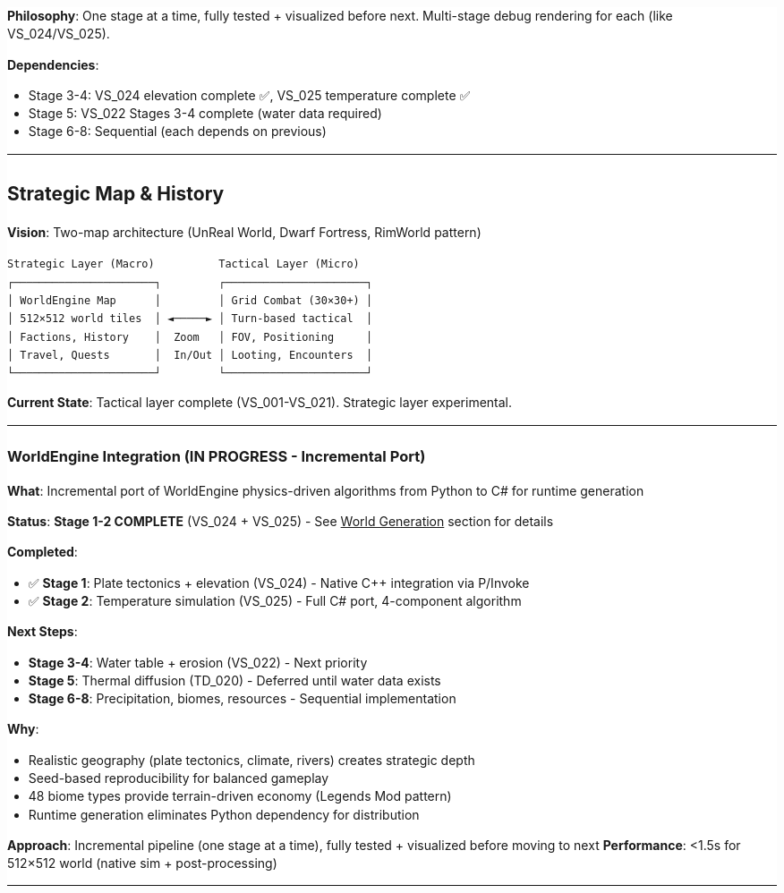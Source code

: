 **Philosophy**: One stage at a time, fully tested + visualized before next. Multi-stage debug rendering for each (like VS_024/VS_025).

**Dependencies**:
- Stage 3-4: VS_024 elevation complete ✅, VS_025 temperature complete ✅
- Stage 5: VS_022 Stages 3-4 complete (water data required)
- Stage 6-8: Sequential (each depends on previous)

---

## Strategic Map & History

**Vision**: Two-map architecture (UnReal World, Dwarf Fortress, RimWorld pattern)

```
Strategic Layer (Macro)          Tactical Layer (Micro)
┌──────────────────────┐         ┌──────────────────────┐
│ WorldEngine Map      │         │ Grid Combat (30×30+) │
│ 512×512 world tiles  │ ◄─────► │ Turn-based tactical  │
│ Factions, History    │  Zoom   │ FOV, Positioning     │
│ Travel, Quests       │  In/Out │ Looting, Encounters  │
└──────────────────────┘         └──────────────────────┘
```

**Current State**: Tactical layer complete (VS_001-VS_021). Strategic layer experimental.

---

### WorldEngine Integration (IN PROGRESS - Incremental Port)

**What**: Incremental port of WorldEngine physics-driven algorithms from Python to C# for runtime generation

**Status**: **Stage 1-2 COMPLETE** (VS_024 + VS_025) - See [World Generation](#world-generation) section for details

**Completed**:
- ✅ **Stage 1**: Plate tectonics + elevation (VS_024) - Native C++ integration via P/Invoke
- ✅ **Stage 2**: Temperature simulation (VS_025) - Full C# port, 4-component algorithm

**Next Steps**:
- **Stage 3-4**: Water table + erosion (VS_022) - Next priority
- **Stage 5**: Thermal diffusion (TD_020) - Deferred until water data exists
- **Stage 6-8**: Precipitation, biomes, resources - Sequential implementation

**Why**:
- Realistic geography (plate tectonics, climate, rivers) creates strategic depth
- Seed-based reproducibility for balanced gameplay
- 48 biome types provide terrain-driven economy (Legends Mod pattern)
- Runtime generation eliminates Python dependency for distribution

**Approach**: Incremental pipeline (one stage at a time), fully tested + visualized before moving to next
**Performance**: <1.5s for 512×512 world (native sim + post-processing)

---
